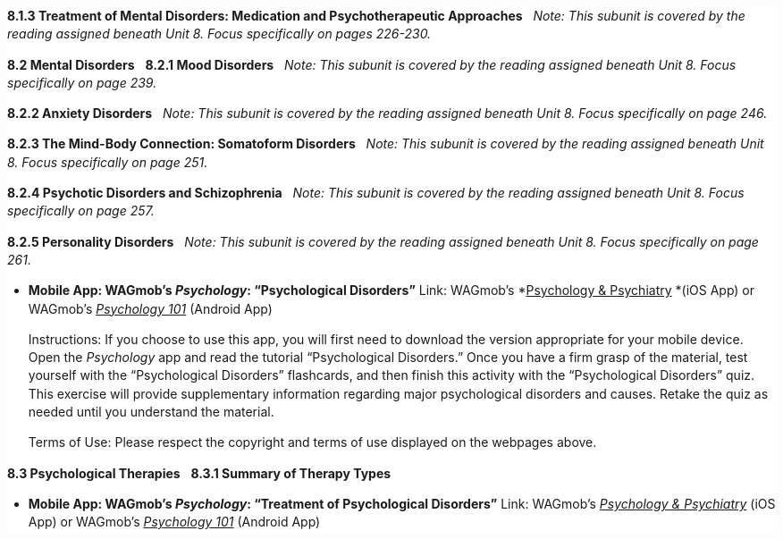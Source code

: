 **8.1.3 Treatment of Mental Disorders: Medication and Psychotherapeutic
Approaches** <span id="8.1.3"></span> 
*Note: This subunit is covered by the reading assigned beneath Unit 8.
Focus specifically on pages 226-230.*

**8.2 Mental Disorders** <span id="8.2"></span> 
**8.2.1 Mood Disorders** <span id="8.2.1"></span> 
*Note: This subunit is covered by the reading assigned beneath Unit 8.
Focus specifically on page 239.*

**8.2.2 Anxiety Disorders** <span id="8.2.2"></span> 
*Note: This subunit is covered by the reading assigned beneath Unit 8.
Focus specifically on page 246.*

**8.2.3 The Mind-Body Connection: Somatoform Disorders** <span
id="8.2.3"></span> 
*Note: This subunit is covered by the reading assigned beneath Unit 8.
Focus specifically on page 251.*

**8.2.4 Psychotic Disorders and Schizophrenia** <span
id="8.2.4"></span> 
*Note: This subunit is covered by the reading assigned beneath Unit 8.
Focus specifically on page 257.*

**8.2.5 Personality Disorders** <span id="8.2.5"></span> 
*Note: This subunit is covered by the reading assigned beneath Unit 8.
Focus specifically on page 261.*

-   **Mobile App: WAGmob’s *Psychology*: “Psychological Disorders”**
    Link: WAGmob’s *[Psychology &
    Psychiatry](https://itunes.apple.com/us/app/psychology-psychiatry/id477962264?mt=8) *(iOS
    App) or WAGmob’s [*Psychology
    101*](https://play.google.com/store/apps/details?id=com.quizmine.androidpsychology) (Android
    App)  
      
     Instructions: If you choose to use this app, you will first need to
    download the version appropriate for your mobile device. Open
    the *Psychology* app and read the tutorial “Psychological
    Disorders.” Once you have a firm grasp of the material, test
    yourself with the “Psychological Disorders” flashcards, and then
    finish this activity with the “Psychological Disorders” quiz. This
    exercise will provide supplementary information regarding major
    psychological disorders and causes. Retake the quiz as needed until
    you understand the material.  
      
     Terms of Use: Please respect the copyright and terms of use
    displayed on the webpages above.

**8.3 Psychological Therapies** <span id="8.3"></span> 
**8.3.1 Summary of Therapy Types** <span id="8.3.1"></span> 
-   **Mobile App: WAGmob’s *Psychology*: “Treatment of Psychological
    Disorders”**
    Link: WAGmob’s [*Psychology &
    Psychiatry*](https://itunes.apple.com/us/app/psychology-psychiatry/id477962264?mt=8) (iOS
    App) or WAGmob’s [*Psychology
    101*](https://play.google.com/store/apps/details?id=com.quizmine.androidpsychology) (Android
    App)  
      